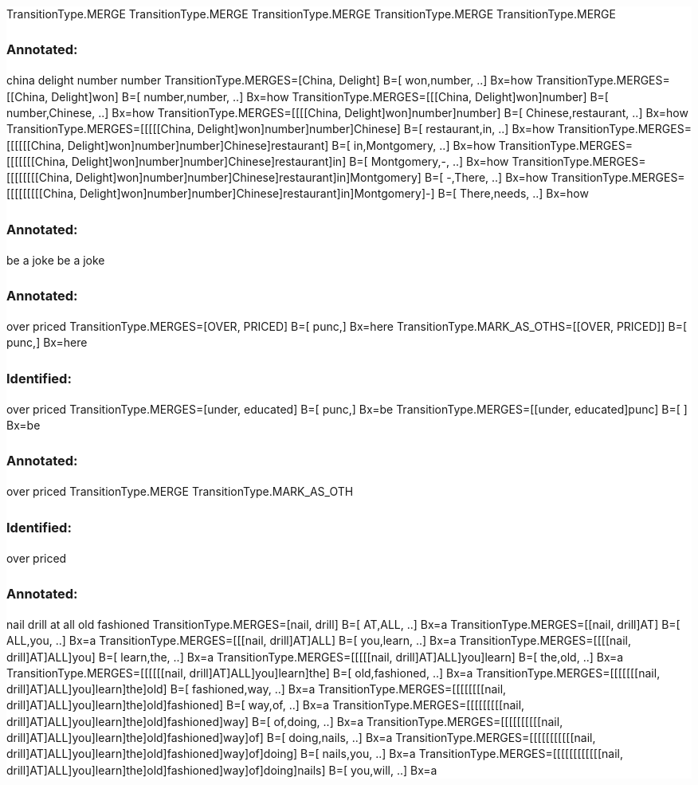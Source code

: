 TransitionType.MERGE
TransitionType.MERGE
TransitionType.MERGE
TransitionType.MERGE
TransitionType.MERGE
### Annotated:
china delight
number number
TransitionType.MERGES=[China, Delight]          B=[ won,number, ..] Bx=how
TransitionType.MERGES=[[China, Delight]won]     B=[ number,number, ..] Bx=how
TransitionType.MERGES=[[[China, Delight]won]number] B=[ number,Chinese, ..] Bx=how
TransitionType.MERGES=[[[[China, Delight]won]number]number] B=[ Chinese,restaurant, ..] Bx=how
TransitionType.MERGES=[[[[[China, Delight]won]number]number]Chinese] B=[ restaurant,in, ..] Bx=how
TransitionType.MERGES=[[[[[[China, Delight]won]number]number]Chinese]restaurant] B=[ in,Montgomery, ..] Bx=how
TransitionType.MERGES=[[[[[[[China, Delight]won]number]number]Chinese]restaurant]in] B=[ Montgomery,-, ..] Bx=how
TransitionType.MERGES=[[[[[[[[China, Delight]won]number]number]Chinese]restaurant]in]Montgomery] B=[ -,There, ..] Bx=how
TransitionType.MERGES=[[[[[[[[[China, Delight]won]number]number]Chinese]restaurant]in]Montgomery]-] B=[ There,needs, ..] Bx=how
### Annotated:
be a joke
be a joke
### Annotated:
over priced
TransitionType.MERGES=[OVER, PRICED]            B=[ punc,] Bx=here
TransitionType.MARK_AS_OTHS=[[OVER, PRICED]]          B=[ punc,] Bx=here
### Identified: 
over priced
TransitionType.MERGES=[under, educated]         B=[ punc,] Bx=be
TransitionType.MERGES=[[under, educated]punc]   B=[ ] Bx=be
### Annotated:
over priced
TransitionType.MERGE
TransitionType.MARK_AS_OTH
### Identified: 
over priced
### Annotated:
nail drill
at all
old fashioned
TransitionType.MERGES=[nail, drill]             B=[ AT,ALL, ..] Bx=a
TransitionType.MERGES=[[nail, drill]AT]         B=[ ALL,you, ..] Bx=a
TransitionType.MERGES=[[[nail, drill]AT]ALL]    B=[ you,learn, ..] Bx=a
TransitionType.MERGES=[[[[nail, drill]AT]ALL]you] B=[ learn,the, ..] Bx=a
TransitionType.MERGES=[[[[[nail, drill]AT]ALL]you]learn] B=[ the,old, ..] Bx=a
TransitionType.MERGES=[[[[[[nail, drill]AT]ALL]you]learn]the] B=[ old,fashioned, ..] Bx=a
TransitionType.MERGES=[[[[[[[nail, drill]AT]ALL]you]learn]the]old] B=[ fashioned,way, ..] Bx=a
TransitionType.MERGES=[[[[[[[[nail, drill]AT]ALL]you]learn]the]old]fashioned] B=[ way,of, ..] Bx=a
TransitionType.MERGES=[[[[[[[[[nail, drill]AT]ALL]you]learn]the]old]fashioned]way] B=[ of,doing, ..] Bx=a
TransitionType.MERGES=[[[[[[[[[[nail, drill]AT]ALL]you]learn]the]old]fashioned]way]of] B=[ doing,nails, ..] Bx=a
TransitionType.MERGES=[[[[[[[[[[[nail, drill]AT]ALL]you]learn]the]old]fashioned]way]of]doing] B=[ nails,you, ..] Bx=a
TransitionType.MERGES=[[[[[[[[[[[[nail, drill]AT]ALL]you]learn]the]old]fashioned]way]of]doing]nails] B=[ you,will, ..] Bx=a